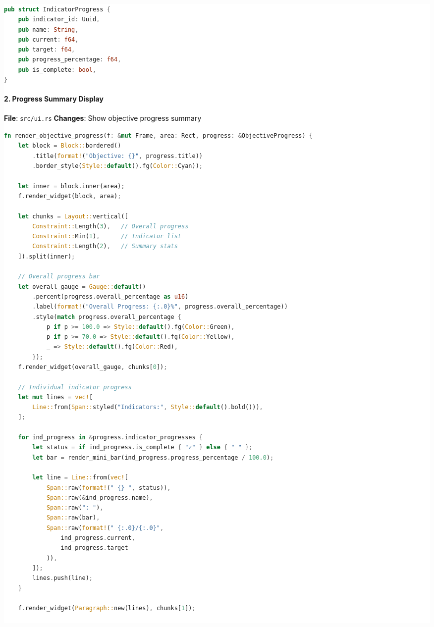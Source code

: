 ```rust
pub struct IndicatorProgress {
    pub indicator_id: Uuid,
    pub name: String,
    pub current: f64,
    pub target: f64,
    pub progress_percentage: f64,
    pub is_complete: bool,
}
```

#### 2. Progress Summary Display  
**File**: `src/ui.rs`
**Changes**: Show objective progress summary

```rust
fn render_objective_progress(f: &mut Frame, area: Rect, progress: &ObjectiveProgress) {
    let block = Block::bordered()
        .title(format!("Objective: {}", progress.title))
        .border_style(Style::default().fg(Color::Cyan));
    
    let inner = block.inner(area);
    f.render_widget(block, area);
    
    let chunks = Layout::vertical([
        Constraint::Length(3),   // Overall progress
        Constraint::Min(1),      // Indicator list
        Constraint::Length(2),   // Summary stats
    ]).split(inner);
    
    // Overall progress bar
    let overall_gauge = Gauge::default()
        .percent(progress.overall_percentage as u16)
        .label(format!("Overall Progress: {:.0}%", progress.overall_percentage))
        .style(match progress.overall_percentage {
            p if p >= 100.0 => Style::default().fg(Color::Green),
            p if p >= 70.0 => Style::default().fg(Color::Yellow),
            _ => Style::default().fg(Color::Red),
        });
    f.render_widget(overall_gauge, chunks[0]);
    
    // Individual indicator progress
    let mut lines = vec![
        Line::from(Span::styled("Indicators:", Style::default().bold())),
    ];
    
    for ind_progress in &progress.indicator_progresses {
        let status = if ind_progress.is_complete { "✓" } else { " " };
        let bar = render_mini_bar(ind_progress.progress_percentage / 100.0);
        
        let line = Line::from(vec![
            Span::raw(format!(" {} ", status)),
            Span::raw(&ind_progress.name),
            Span::raw(": "),
            Span::raw(bar),
            Span::raw(format!(" {:.0}/{:.0}", 
                ind_progress.current, 
                ind_progress.target
            )),
        ]);
        lines.push(line);
    }
    
    f.render_widget(Paragraph::new(lines), chunks[1]);
    
```